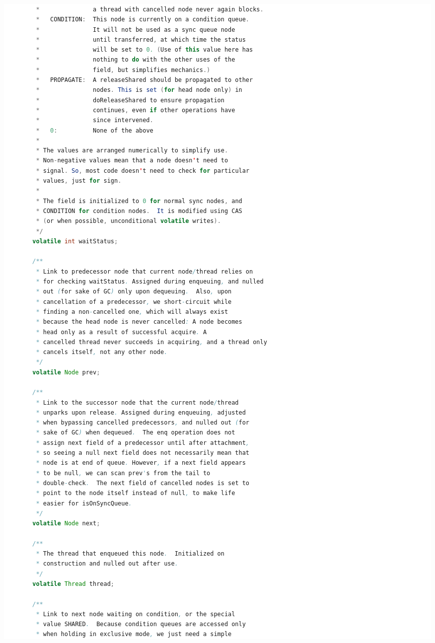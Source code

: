 ```java
         *               a thread with cancelled node never again blocks.
         *   CONDITION:  This node is currently on a condition queue.
         *               It will not be used as a sync queue node
         *               until transferred, at which time the status
         *               will be set to 0. (Use of this value here has
         *               nothing to do with the other uses of the
         *               field, but simplifies mechanics.)
         *   PROPAGATE:  A releaseShared should be propagated to other
         *               nodes. This is set (for head node only) in
         *               doReleaseShared to ensure propagation
         *               continues, even if other operations have
         *               since intervened.
         *   0:          None of the above
         *
         * The values are arranged numerically to simplify use.
         * Non-negative values mean that a node doesn't need to
         * signal. So, most code doesn't need to check for particular
         * values, just for sign.
         *
         * The field is initialized to 0 for normal sync nodes, and
         * CONDITION for condition nodes.  It is modified using CAS
         * (or when possible, unconditional volatile writes).
         */
        volatile int waitStatus;

        /**
         * Link to predecessor node that current node/thread relies on
         * for checking waitStatus. Assigned during enqueuing, and nulled
         * out (for sake of GC) only upon dequeuing.  Also, upon
         * cancellation of a predecessor, we short-circuit while
         * finding a non-cancelled one, which will always exist
         * because the head node is never cancelled: A node becomes
         * head only as a result of successful acquire. A
         * cancelled thread never succeeds in acquiring, and a thread only
         * cancels itself, not any other node.
         */
        volatile Node prev;

        /**
         * Link to the successor node that the current node/thread
         * unparks upon release. Assigned during enqueuing, adjusted
         * when bypassing cancelled predecessors, and nulled out (for
         * sake of GC) when dequeued.  The enq operation does not
         * assign next field of a predecessor until after attachment,
         * so seeing a null next field does not necessarily mean that
         * node is at end of queue. However, if a next field appears
         * to be null, we can scan prev's from the tail to
         * double-check.  The next field of cancelled nodes is set to
         * point to the node itself instead of null, to make life
         * easier for isOnSyncQueue.
         */
        volatile Node next;

        /**
         * The thread that enqueued this node.  Initialized on
         * construction and nulled out after use.
         */
        volatile Thread thread;

        /**
         * Link to next node waiting on condition, or the special
         * value SHARED.  Because condition queues are accessed only
         * when holding in exclusive mode, we just need a simple
```